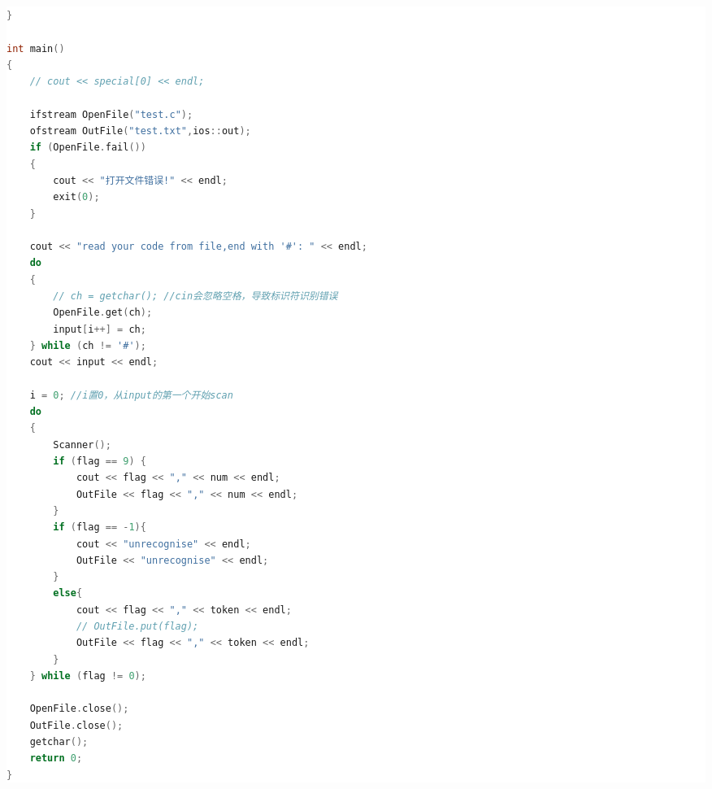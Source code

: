 ```C++
}

int main()
{
    // cout << special[0] << endl;

    ifstream OpenFile("test.c");
    ofstream OutFile("test.txt",ios::out);
    if (OpenFile.fail())
    {
        cout << "打开文件错误!" << endl;
        exit(0);
    }

    cout << "read your code from file,end with '#': " << endl;
    do
    {
        // ch = getchar(); //cin会忽略空格，导致标识符识别错误
        OpenFile.get(ch);
        input[i++] = ch;
    } while (ch != '#');
    cout << input << endl;

    i = 0; //i置0，从input的第一个开始scan
    do
    {
        Scanner();
        if (flag == 9) {
            cout << flag << "," << num << endl;
            OutFile << flag << "," << num << endl;
        }
        if (flag == -1){
            cout << "unrecognise" << endl;
            OutFile << "unrecognise" << endl;
        }
        else{
            cout << flag << "," << token << endl;
            // OutFile.put(flag);
            OutFile << flag << "," << token << endl;
        }
    } while (flag != 0);

    OpenFile.close();
    OutFile.close();
    getchar();
    return 0;
}

```